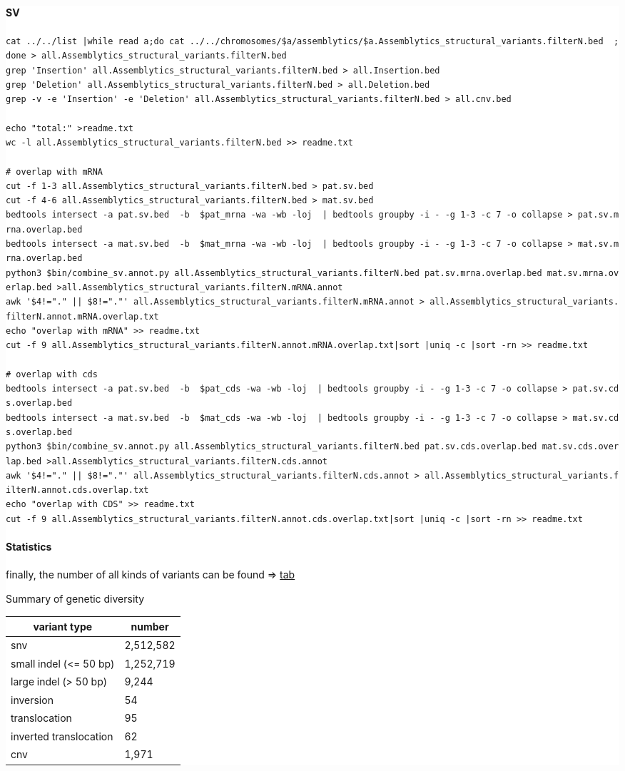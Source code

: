 #### SV

```shell
cat ../../list |while read a;do cat ../../chromosomes/$a/assemblytics/$a.Assemblytics_structural_variants.filterN.bed  ;done > all.Assemblytics_structural_variants.filterN.bed
grep 'Insertion' all.Assemblytics_structural_variants.filterN.bed > all.Insertion.bed
grep 'Deletion' all.Assemblytics_structural_variants.filterN.bed > all.Deletion.bed
grep -v -e 'Insertion' -e 'Deletion' all.Assemblytics_structural_variants.filterN.bed > all.cnv.bed

echo "total:" >readme.txt
wc -l all.Assemblytics_structural_variants.filterN.bed >> readme.txt

# overlap with mRNA
cut -f 1-3 all.Assemblytics_structural_variants.filterN.bed > pat.sv.bed
cut -f 4-6 all.Assemblytics_structural_variants.filterN.bed > mat.sv.bed
bedtools intersect -a pat.sv.bed  -b  $pat_mrna -wa -wb -loj  | bedtools groupby -i - -g 1-3 -c 7 -o collapse > pat.sv.mrna.overlap.bed
bedtools intersect -a mat.sv.bed  -b  $mat_mrna -wa -wb -loj  | bedtools groupby -i - -g 1-3 -c 7 -o collapse > mat.sv.mrna.overlap.bed
python3 $bin/combine_sv.annot.py all.Assemblytics_structural_variants.filterN.bed pat.sv.mrna.overlap.bed mat.sv.mrna.overlap.bed >all.Assemblytics_structural_variants.filterN.mRNA.annot
awk '$4!="." || $8!="."' all.Assemblytics_structural_variants.filterN.mRNA.annot > all.Assemblytics_structural_variants.filterN.annot.mRNA.overlap.txt
echo "overlap with mRNA" >> readme.txt
cut -f 9 all.Assemblytics_structural_variants.filterN.annot.mRNA.overlap.txt|sort |uniq -c |sort -rn >> readme.txt

# overlap with cds
bedtools intersect -a pat.sv.bed  -b  $pat_cds -wa -wb -loj  | bedtools groupby -i - -g 1-3 -c 7 -o collapse > pat.sv.cds.overlap.bed
bedtools intersect -a mat.sv.bed  -b  $mat_cds -wa -wb -loj  | bedtools groupby -i - -g 1-3 -c 7 -o collapse > mat.sv.cds.overlap.bed
python3 $bin/combine_sv.annot.py all.Assemblytics_structural_variants.filterN.bed pat.sv.cds.overlap.bed mat.sv.cds.overlap.bed >all.Assemblytics_structural_variants.filterN.cds.annot
awk '$4!="." || $8!="."' all.Assemblytics_structural_variants.filterN.cds.annot > all.Assemblytics_structural_variants.filterN.annot.cds.overlap.txt
echo "overlap with CDS" >> readme.txt
cut -f 9 all.Assemblytics_structural_variants.filterN.annot.cds.overlap.txt|sort |uniq -c |sort -rn >> readme.txt
```

#### Statistics

finally, the number of all kinds of variants can be found => [tab](variants.statistics.xlsx)

Summary of genetic diversity

| variant type | number |
| --- | --- |
| snv | 2,512,582 |
| small indel (<= 50 bp) | 1,252,719 |
| large indel (> 50 bp)| 9,244 |
| inversion | 54 |
| translocation  | 95 |
| inverted translocation  | 62 |
| cnv | 1,971 |
